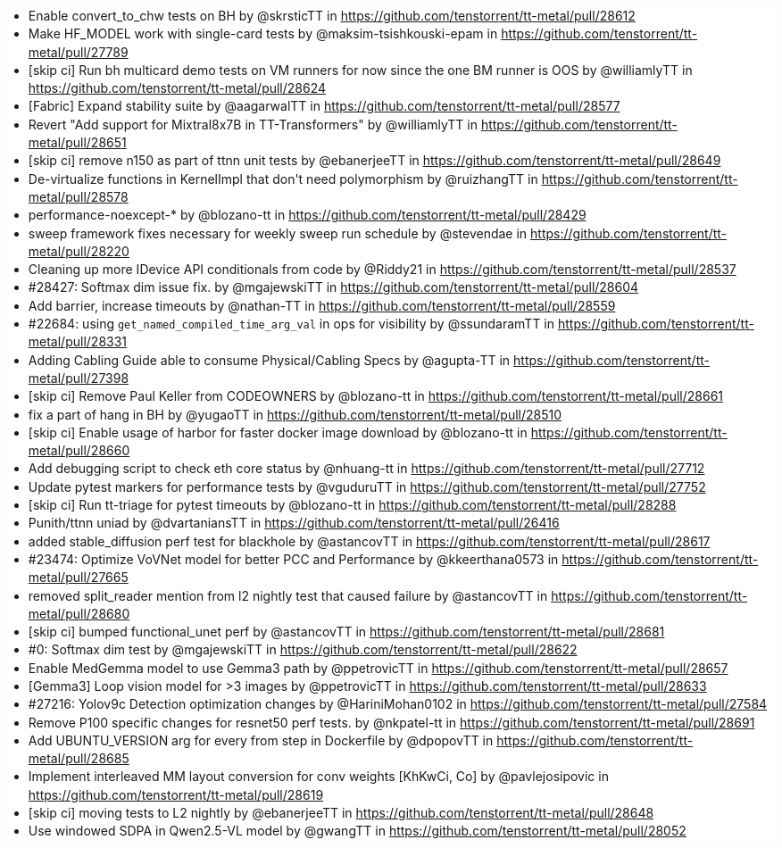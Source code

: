 * Enable convert_to_chw tests on BH by @skrsticTT in https://github.com/tenstorrent/tt-metal/pull/28612
* Make HF_MODEL work with single-card tests by @maksim-tsishkouski-epam in https://github.com/tenstorrent/tt-metal/pull/27789
* [skip ci] Run bh multicard demo tests on VM runners for now since the one BM runner is OOS by @williamlyTT in https://github.com/tenstorrent/tt-metal/pull/28624
* [Fabric] Expand stability suite by @aagarwalTT in https://github.com/tenstorrent/tt-metal/pull/28577
* Revert "Add support for Mixtral8x7B in TT-Transformers" by @williamlyTT in https://github.com/tenstorrent/tt-metal/pull/28651
* [skip ci] remove n150 as part of ttnn unit tests by @ebanerjeeTT in https://github.com/tenstorrent/tt-metal/pull/28649
* De-virtualize functions in KernelImpl that don't need polymorphism by @ruizhangTT in https://github.com/tenstorrent/tt-metal/pull/28578
* performance-noexcept-* by @blozano-tt in https://github.com/tenstorrent/tt-metal/pull/28429
* sweep framework fixes necessary for weekly sweep run schedule by @stevendae in https://github.com/tenstorrent/tt-metal/pull/28220
* Cleaning up more IDevice API conditionals from code by @Riddy21 in https://github.com/tenstorrent/tt-metal/pull/28537
* #28427: Softmax dim issue fix. by @mgajewskiTT in https://github.com/tenstorrent/tt-metal/pull/28604
* Add barrier, increase timeouts by @nathan-TT in https://github.com/tenstorrent/tt-metal/pull/28559
* #22684: using `get_named_compiled_time_arg_val` in ops for visibility by @ssundaramTT in https://github.com/tenstorrent/tt-metal/pull/28331
* Adding Cabling Guide able to consume Physical/Cabling Specs  by @agupta-TT in https://github.com/tenstorrent/tt-metal/pull/27398
* [skip ci] Remove Paul Keller from CODEOWNERS by @blozano-tt in https://github.com/tenstorrent/tt-metal/pull/28661
* fix a part of hang in BH by @yugaoTT in https://github.com/tenstorrent/tt-metal/pull/28510
* [skip ci] Enable usage of harbor for faster docker image download by @blozano-tt in https://github.com/tenstorrent/tt-metal/pull/28660
* Add debugging script to check eth core status by @nhuang-tt in https://github.com/tenstorrent/tt-metal/pull/27712
* Update pytest markers for performance tests by @vguduruTT in https://github.com/tenstorrent/tt-metal/pull/27752
* [skip ci] Run tt-triage for pytest timeouts by @blozano-tt in https://github.com/tenstorrent/tt-metal/pull/28288
* Punith/ttnn uniad by @dvartaniansTT in https://github.com/tenstorrent/tt-metal/pull/26416
* added stable_diffusion perf test for blackhole by @astancovTT in https://github.com/tenstorrent/tt-metal/pull/28617
* #23474: Optimize VoVNet model for better PCC and Performance by @kkeerthana0573 in https://github.com/tenstorrent/tt-metal/pull/27665
* removed split_reader mention from l2 nightly test that caused failure by @astancovTT in https://github.com/tenstorrent/tt-metal/pull/28680
* [skip ci] bumped functional_unet perf by @astancovTT in https://github.com/tenstorrent/tt-metal/pull/28681
* #0: Softmax dim test by @mgajewskiTT in https://github.com/tenstorrent/tt-metal/pull/28622
* Enable MedGemma model to use Gemma3 path by @ppetrovicTT in https://github.com/tenstorrent/tt-metal/pull/28657
* [Gemma3] Loop vision model for >3 images by @ppetrovicTT in https://github.com/tenstorrent/tt-metal/pull/28633
* #27216: Yolov9c Detection optimization changes by @HariniMohan0102 in https://github.com/tenstorrent/tt-metal/pull/27584
* Remove P100 specific changes for resnet50 perf tests. by @nkpatel-tt in https://github.com/tenstorrent/tt-metal/pull/28691
* Add UBUNTU_VERSION arg for every from step in Dockerfile  by @dpopovTT in https://github.com/tenstorrent/tt-metal/pull/28685
* Implement interleaved MM layout conversion for conv weights [KhKwCi, Co] by @pavlejosipovic in https://github.com/tenstorrent/tt-metal/pull/28619
* [skip ci] moving tests to L2 nightly by @ebanerjeeTT in https://github.com/tenstorrent/tt-metal/pull/28648
* Use windowed SDPA in Qwen2.5-VL model by @gwangTT in https://github.com/tenstorrent/tt-metal/pull/28052